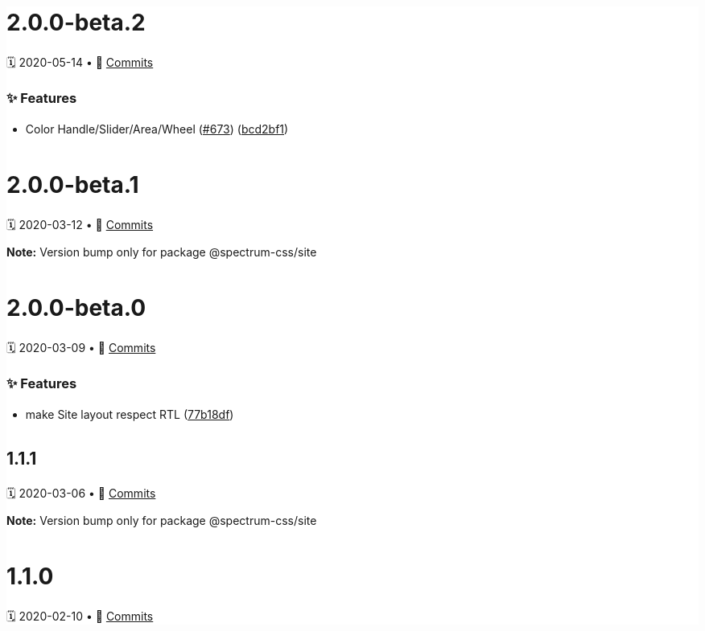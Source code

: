 



<a name="2.0.0-beta.2"></a>
# 2.0.0-beta.2
🗓 2020-05-14 • 📝 [Commits](https://github.com/adobe/spectrum-css/compare/@spectrum-css/site@2.0.0-beta.1...@spectrum-css/site@2.0.0-beta.2)

### ✨ Features

* Color Handle/Slider/Area/Wheel ([#673](https://github.com/adobe/spectrum-css/issues/673)) ([bcd2bf1](https://github.com/adobe/spectrum-css/commit/bcd2bf1))





<a name="2.0.0-beta.1"></a>
# 2.0.0-beta.1
🗓 2020-03-12 • 📝 [Commits](https://github.com/adobe/spectrum-css/compare/@spectrum-css/site@2.0.0-beta.0...@spectrum-css/site@2.0.0-beta.1)

**Note:** Version bump only for package @spectrum-css/site





<a name="2.0.0-beta.0"></a>
# 2.0.0-beta.0
🗓 2020-03-09 • 📝 [Commits](https://github.com/adobe/spectrum-css/compare/@spectrum-css/site@1.1.1...@spectrum-css/site@2.0.0-beta.0)

### ✨ Features

* make Site layout respect RTL ([77b18df](https://github.com/adobe/spectrum-css/commit/77b18df))





<a name="1.1.1"></a>
## 1.1.1
🗓 2020-03-06 • 📝 [Commits](https://github.com/adobe/spectrum-css/compare/@spectrum-css/site@1.1.0...@spectrum-css/site@1.1.1)

**Note:** Version bump only for package @spectrum-css/site





<a name="1.1.0"></a>
# 1.1.0
🗓 2020-02-10 • 📝 [Commits](https://github.com/adobe/spectrum-css/compare/@spectrum-css/site@1.0.3...@spectrum-css/site@1.1.0)
